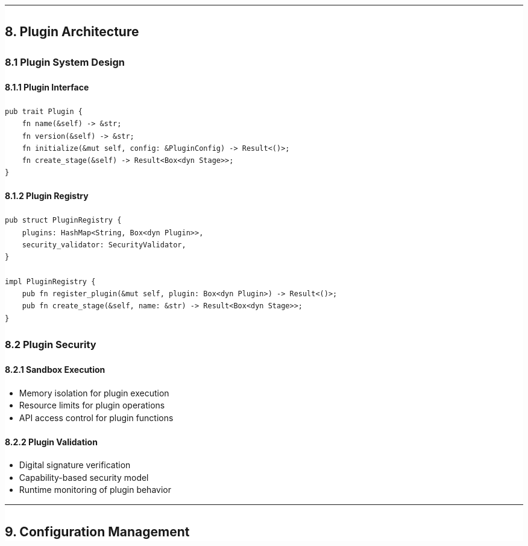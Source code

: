  

------

  

## 8. Plugin Architecture 

### 8.1 Plugin System Design 

#### 8.1.1 Plugin Interface

```
pub trait Plugin {
    fn name(&self) -> &str;
    fn version(&self) -> &str;
    fn initialize(&mut self, config: &PluginConfig) -> Result<()>;
    fn create_stage(&self) -> Result<Box<dyn Stage>>;
}
```

 

#### 8.1.2 Plugin Registry

```
pub struct PluginRegistry {
    plugins: HashMap<String, Box<dyn Plugin>>,
    security_validator: SecurityValidator,
}

impl PluginRegistry {
    pub fn register_plugin(&mut self, plugin: Box<dyn Plugin>) -> Result<()>;
    pub fn create_stage(&self, name: &str) -> Result<Box<dyn Stage>>;
}
```

 

### 8.2 Plugin Security 

#### 8.2.1 Sandbox Execution 

- Memory isolation for plugin execution 
- Resource limits for plugin operations 
- API access control for plugin functions 

#### 8.2.2 Plugin Validation 

- Digital signature verification 
- Capability-based security model 
- Runtime monitoring of plugin behavior 

------

  

## 9. Configuration Management 
